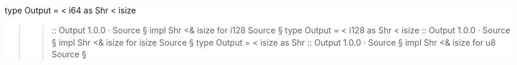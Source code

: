 type
Output
= <
i64
as
Shr
<
isize
>>::
Output
1.0.0
·
Source
§
impl
Shr
<&
isize
> for
i128
Source
§
type
Output
= <
i128
as
Shr
<
isize
>>::
Output
1.0.0
·
Source
§
impl
Shr
<&
isize
> for
isize
Source
§
type
Output
= <
isize
as
Shr
>::
Output
1.0.0
·
Source
§
impl
Shr
<&
isize
> for
u8
Source
§